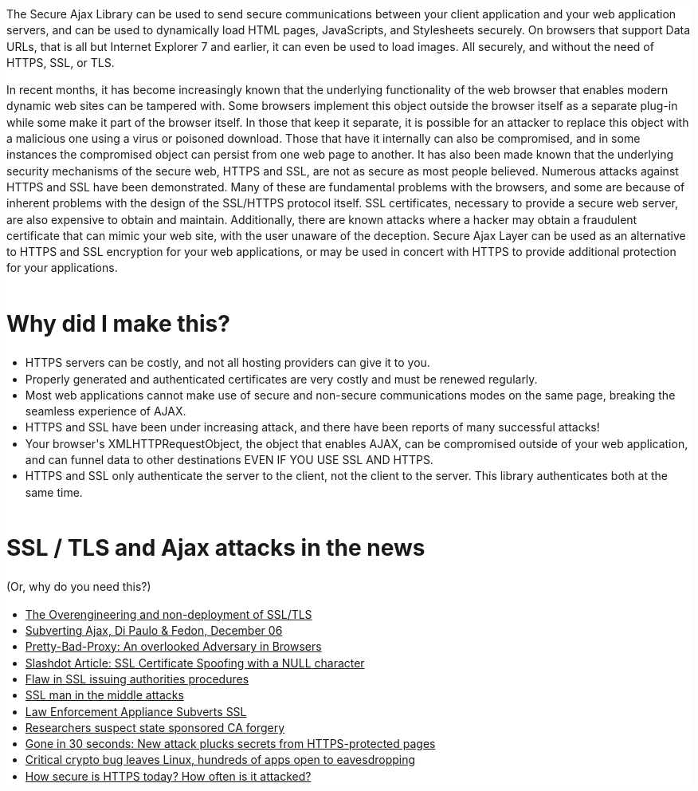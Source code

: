   The Secure Ajax Library can be used to send secure communications between your client application and your web application servers, and can be used to dynamically load HTML pages, JavaScripts, and Stylesheets securely. On browsers that support Data URLs, that is all but Internet Explorer 7 and earlier, it can even be used to load images. All securely, and without the need of HTTPS, SSL, or TLS.
	
  In recent months, it has become increasingly known that the underlying functionality of the web browser that enables modern dynamic web sites can be tampered with. Some browsers implement this object outside the browser itself as a separate plug-in while some make it part of the browser itself. In those that keep it separate, it is possible for an attacker to replace this object with a malicious one using a virus or poisoned download. Those that have it internally can also be compromised, and in some instances the compromised object can persist from one web page to another. It has also been made known that the underlying security mechanisms of the secure web, HTTPS and SSL, are not as secure as most people believed. Numerous attacks against HTTPS and SSL have been demonstrated. Many of these are fundamental problems with the browsers, and some are because of inherent problems with the design of the SSL/HTTPS protocol itself. SSL certificates, necessary to provide a secure web server, are also expensive to obtain and maintain. Additionally, there are known attacks where a hacker may obtain a fraudulent certificate that can mimic your web site, with the user unaware of the deception.  Secure Ajax Layer can be used as an alternative to HTTPS and SSL encryption for your web applications, or may be used in concert with HTTPS to provide additional protection for your applications. 

Why did I make this?
=================
<UL>
 <LI>	HTTPS servers can be costly, and not all hosting providers can give it to you. 
 <LI>	Properly generated and authenticated certificates are very costly and must be renewed regularly. 
 <LI>	Most web applications cannot make use of secure and non-secure communications modes on the same page, breaking  the seamless experience of AJAX.
 <LI>	HTTPS and SSL have been under increasing attack, and there have been reports of many successful attacks! 
 <LI>	Your browser's XMLHTTPRequestObject, the object that enables AJAX, can be compromised outside of your web application, and can funnel data to other destinations EVEN IF YOU USE SSL AND HTTPS.
 <LI>	HTTPS and SSL only authenticate the server to the client, not the client to the server. This library authenticates both at the same time. 
</UL>


SSL / TLS and Ajax attacks in the news
======================================
(Or, why do you need this?)

<ul>
<li> <a href='http://ideas.4brad.com/overengineering-and-non-deployment-ssl-tls'> The Overengineering and non-deployment of SSL/TLS </a> </li>
<li> <a href='http://www.wisec.it/en/Docs/1158-Subverting_Ajax.pdf'> Subverting Ajax, Di Paulo & Fedon, December 06 </a> </li>
<li> <a href='http://research.microsoft.com/apps/pubs/default.aspx?id=79323'> Pretty-Bad-Proxy: An overlooked Adversary in Browsers </a> </li>
<li> <a href='http://www.wired.com/threatlevel/2009/07/kaminsky/'> Slashdot Article: SSL Certificate Spoofing with a NULL character </a> </li>
<li> <a href='http://www.darkreading.com/security/app-security/showArticle.jhtml?articleID=218900378'> Flaw in SSL issuing authorities procedures </a></li>
<li> <a href='http://www.darkreading.com/blog/archives/2009/07/blackhat_day_on.html'> SSL man in the middle attacks </a></li>					
<li> <a href='http://www.wired.com/threatlevel/2010/03/packet-forensics/'> Law Enforcement Appliance Subverts SSL </a></li>	 
<li> <a href='http://www.betanews.com/article/Has-SSL-become-pointless-Researchers-suspect-statesponsored-CA-forgery/1269551694'> Researchers suspect state sponsored CA forgery </a></li>	 
<li> <a href='http://arstechnica.com/security/2013/08/gone-in-30-seconds-new-attack-plucks-secrets-from-https-protected-pages/'> Gone in 30 seconds: New attack plucks secrets from HTTPS-protected pages </a></li>
<li> <a href='http://arstechnica.com/security/2014/03/critical-crypto-bug-leaves-linux-hundreds-of-apps-open-to-eavesdropping/'> Critical crypto bug leaves Linux, hundreds of apps open to eavesdropping </a></li>
<li> <a href='https://www.eff.org/deeplinks/2011/10/how-secure-https-today'> How secure is HTTPS today? How often is it attacked?  </a></li>